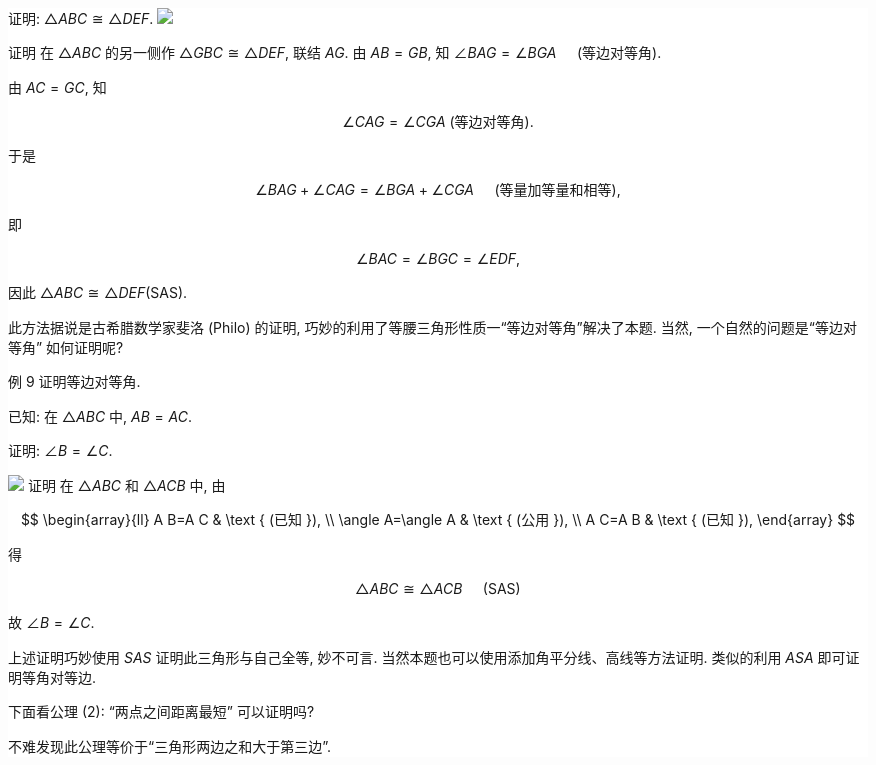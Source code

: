 证明: $\triangle A B C \cong \triangle D E F$.
![](https://cdn.mathpix.com/cropped/2024_02_26_574dc44681c8f46e8de8g-06.jpg?height=384&width=784&top_left_y=460&top_left_x=634)

证明 在 $\triangle A B C$ 的另一侧作 $\triangle G B C \cong \triangle D E F$, 联结 $A G$. 由 $A B=G B$, 知 $\angle B A G=\angle B G A \quad$ (等边对等角).

由 $A C=G C$, 知

$$
\angle C A G=\angle C G A \text { (等边对等角). }
$$

于是

$$
\angle B A G+\angle C A G=\angle B G A+\angle C G A \quad \text { (等量加等量和相等), }
$$

即

$$
\angle B A C=\angle B G C=\angle E D F,
$$

因此 $\triangle A B C \cong \triangle D E F(\mathrm{SAS})$.

此方法据说是古希腊数学家斐洛 (Philo) 的证明, 巧妙的利用了等腰三角形性质一“等边对等角”解决了本题. 当然, 一个自然的问题是“等边对等角” 如何证明呢?

例 9 证明等边对等角.

已知: 在 $\triangle A B C$ 中, $A B=A C$.

证明: $\angle B=\angle C$.

![](https://cdn.mathpix.com/cropped/2024_02_26_574dc44681c8f46e8de8g-06.jpg?height=311&width=502&top_left_y=2277&top_left_x=777)
证明 在 $\triangle A B C$ 和 $\triangle A C B$ 中, 由

$$
\begin{array}{ll}
A B=A C & \text { (已知 }), \\
\angle A=\angle A & \text { (公用 }), \\
A C=A B & \text { (已知 }),
\end{array}
$$

得

$$
\triangle A B C \cong \triangle A C B \quad \text { (SAS) }
$$

故 $\angle B=\angle C$.

上述证明巧妙使用 $S A S$ 证明此三角形与自己全等, 妙不可言. 当然本题也可以使用添加角平分线、高线等方法证明. 类似的利用 $A S A$ 即可证明等角对等边.

下面看公理 (2): “两点之间距离最短” 可以证明吗?

不难发现此公理等价于“三角形两边之和大于第三边”.
